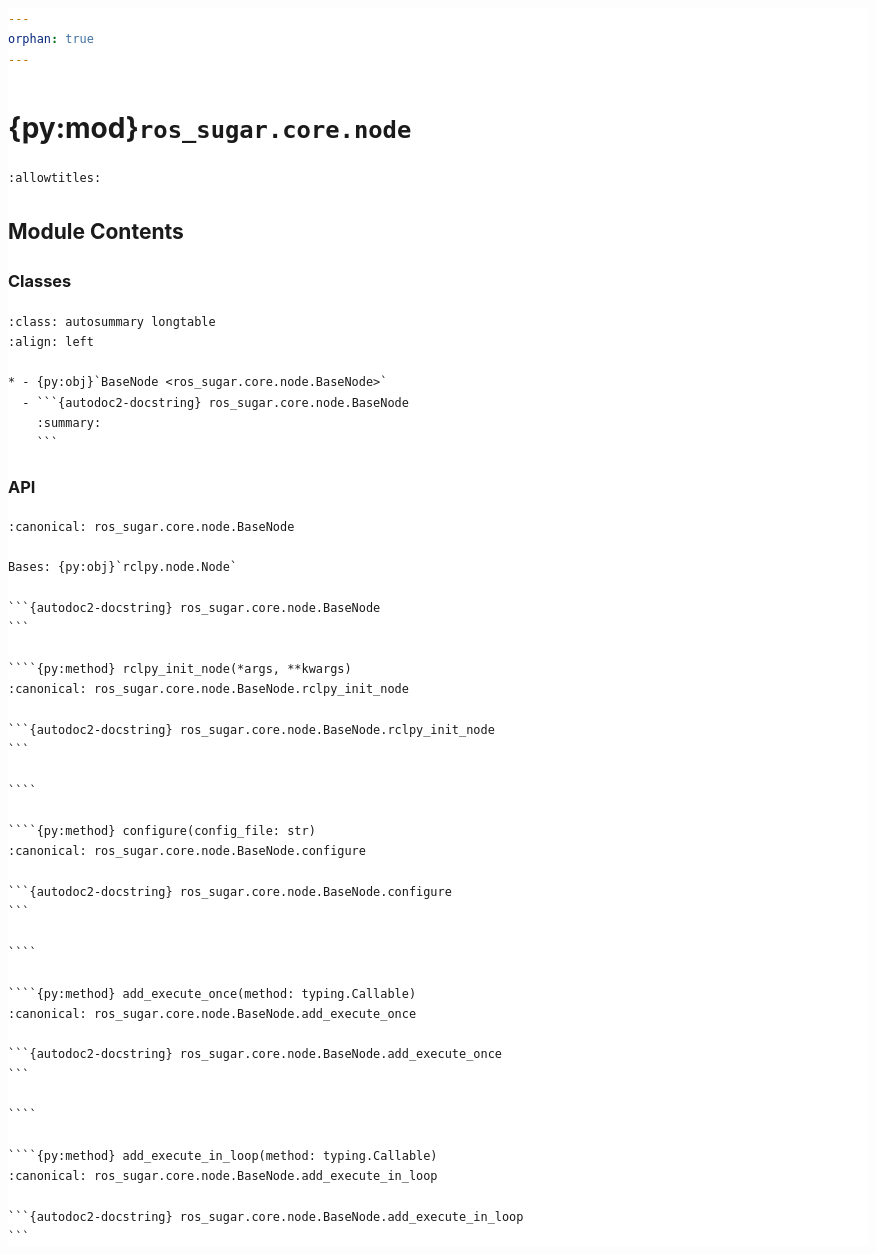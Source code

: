 ```yaml
---
orphan: true
---
```


# {py:mod}`ros_sugar.core.node`

```{py:module} ros_sugar.core.node
```

```{autodoc2-docstring} ros_sugar.core.node
:allowtitles:
```

## Module Contents

### Classes

````{list-table}
:class: autosummary longtable
:align: left

* - {py:obj}`BaseNode <ros_sugar.core.node.BaseNode>`
  - ```{autodoc2-docstring} ros_sugar.core.node.BaseNode
    :summary:
    ```
````

### API

`````{py:class} BaseNode(node_name: str, node_config: typing.Optional[ros_sugar.config.BaseConfig] = None, callback_group=None, start_on_init: bool = True, *args, **kwargs)
:canonical: ros_sugar.core.node.BaseNode

Bases: {py:obj}`rclpy.node.Node`

```{autodoc2-docstring} ros_sugar.core.node.BaseNode
```

````{py:method} rclpy_init_node(*args, **kwargs)
:canonical: ros_sugar.core.node.BaseNode.rclpy_init_node

```{autodoc2-docstring} ros_sugar.core.node.BaseNode.rclpy_init_node
```

````

````{py:method} configure(config_file: str)
:canonical: ros_sugar.core.node.BaseNode.configure

```{autodoc2-docstring} ros_sugar.core.node.BaseNode.configure
```

````

````{py:method} add_execute_once(method: typing.Callable)
:canonical: ros_sugar.core.node.BaseNode.add_execute_once

```{autodoc2-docstring} ros_sugar.core.node.BaseNode.add_execute_once
```

````

````{py:method} add_execute_in_loop(method: typing.Callable)
:canonical: ros_sugar.core.node.BaseNode.add_execute_in_loop

```{autodoc2-docstring} ros_sugar.core.node.BaseNode.add_execute_in_loop
```
`````